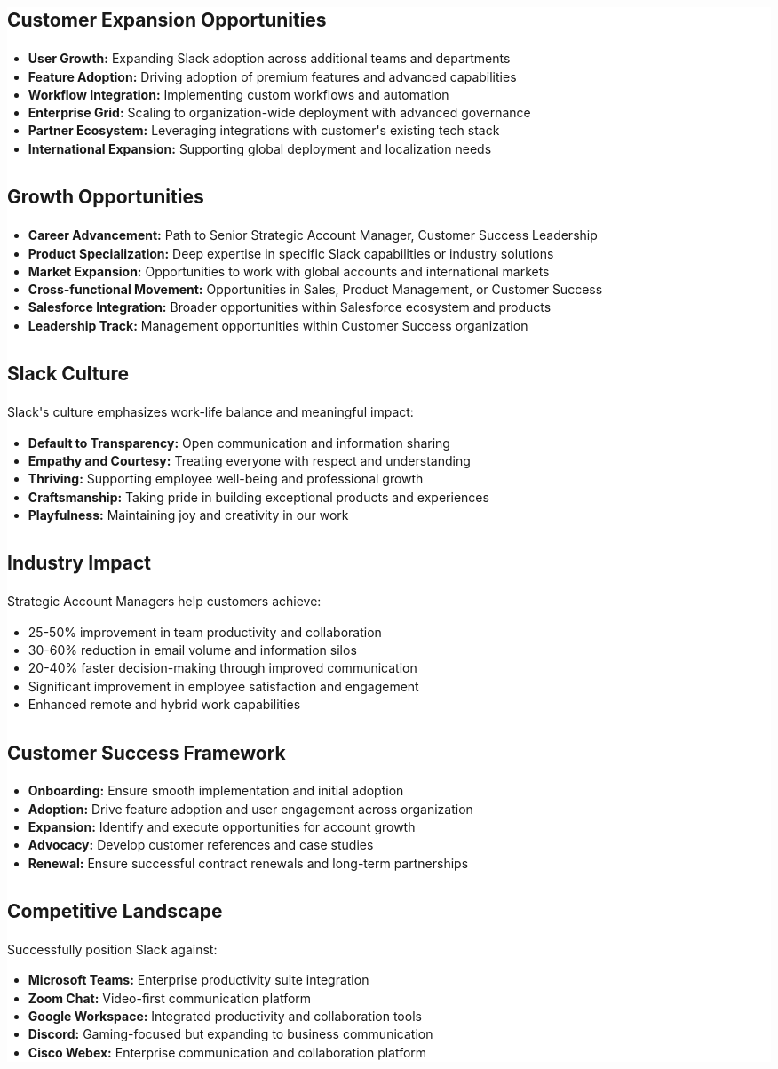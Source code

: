 ## Customer Expansion Opportunities

- **User Growth:** Expanding Slack adoption across additional teams and departments
- **Feature Adoption:** Driving adoption of premium features and advanced capabilities
- **Workflow Integration:** Implementing custom workflows and automation
- **Enterprise Grid:** Scaling to organization-wide deployment with advanced governance
- **Partner Ecosystem:** Leveraging integrations with customer's existing tech stack
- **International Expansion:** Supporting global deployment and localization needs

## Growth Opportunities

- **Career Advancement:** Path to Senior Strategic Account Manager, Customer Success Leadership
- **Product Specialization:** Deep expertise in specific Slack capabilities or industry solutions
- **Market Expansion:** Opportunities to work with global accounts and international markets
- **Cross-functional Movement:** Opportunities in Sales, Product Management, or Customer Success
- **Salesforce Integration:** Broader opportunities within Salesforce ecosystem and products
- **Leadership Track:** Management opportunities within Customer Success organization

## Slack Culture

Slack's culture emphasizes work-life balance and meaningful impact:
- **Default to Transparency:** Open communication and information sharing
- **Empathy and Courtesy:** Treating everyone with respect and understanding
- **Thriving:** Supporting employee well-being and professional growth
- **Craftsmanship:** Taking pride in building exceptional products and experiences
- **Playfulness:** Maintaining joy and creativity in our work

## Industry Impact

Strategic Account Managers help customers achieve:
- 25-50% improvement in team productivity and collaboration
- 30-60% reduction in email volume and information silos
- 20-40% faster decision-making through improved communication
- Significant improvement in employee satisfaction and engagement
- Enhanced remote and hybrid work capabilities

## Customer Success Framework

- **Onboarding:** Ensure smooth implementation and initial adoption
- **Adoption:** Drive feature adoption and user engagement across organization
- **Expansion:** Identify and execute opportunities for account growth
- **Advocacy:** Develop customer references and case studies
- **Renewal:** Ensure successful contract renewals and long-term partnerships

## Competitive Landscape

Successfully position Slack against:
- **Microsoft Teams:** Enterprise productivity suite integration
- **Zoom Chat:** Video-first communication platform
- **Google Workspace:** Integrated productivity and collaboration tools
- **Discord:** Gaming-focused but expanding to business communication
- **Cisco Webex:** Enterprise communication and collaboration platform
